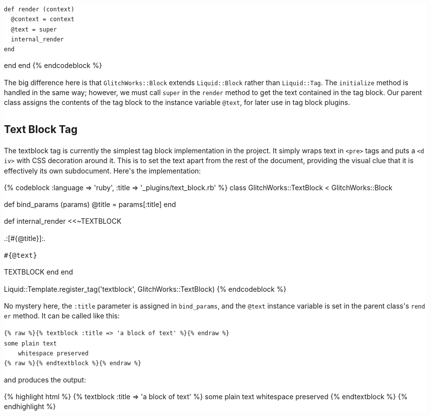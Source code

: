     def render (context)
      @context = context
      @text = super
      internal_render
    end
  end
end
{% endcodeblock %}

The big difference here is that `GlitchWorks::Block` extends `Liquid::Block` rather than `Liquid::Tag`. The `initialize` method is handled in the same way; however, we must call `super` in the `render` method to get the text contained in the tag block. Our parent class assigns the contents of the tag block to the instance variable `@text`, for later use in tag block plugins.

Text Block Tag
--------------

The textblock tag is currently the simplest tag block implementation in the project. It simply wraps text in `<pre>` tags and puts a `<div>` with CSS decoration around it. This is to set the text apart from the rest of the document, providing the visual clue that it is effectively its own subdocument. Here's the implementation:

{% codeblock :language => 'ruby', :title => '_plugins/text_block.rb' %}
class GlitchWorks::TextBlock < GlitchWorks::Block

  def bind_params (params)
    @title = params[:title]
  end

  def internal_render
    <<~TEXTBLOCK
    <div class="pageview">
      <div class="pageview-header codeblock-header">.:[#{@title}]:.</div>
        <pre>#{@text}</pre>
    </div>
    TEXTBLOCK
  end
end

Liquid::Template.register_tag('textblock', GlitchWorks::TextBlock)
{% endcodeblock %}

No mystery here, the `:title` parameter is assigned in `bind_params`, and the `@text` instance variable is set in the parent class's `render` method. It can be called like this:

```
{% raw %}{% textblock :title => 'a block of text' %}{% endraw %}
some plain text
    whitespace preserved
{% raw %}{% endtextblock %}{% endraw %}
```

and produces the output:

{% highlight html %}
{% textblock :title => 'a block of text' %}
some plain text
    whitespace preserved
{% endtextblock %}
{% endhighlight %}
